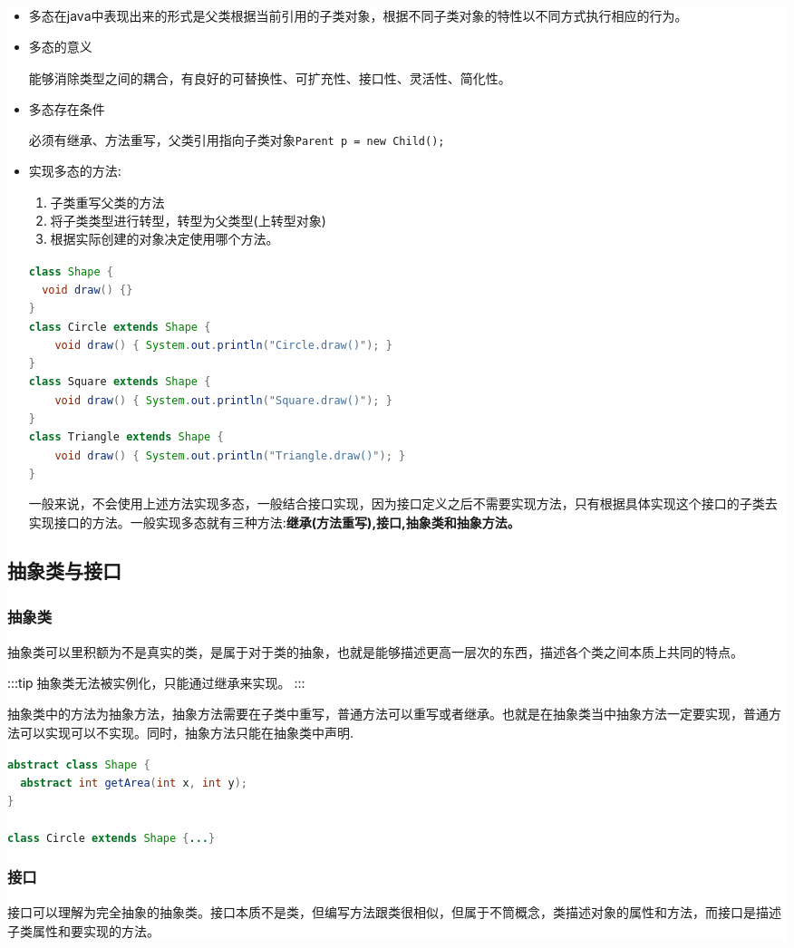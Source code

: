 - 多态在java中表现出来的形式是父类根据当前引用的子类对象，根据不同子类对象的特性以不同方式执行相应的行为。

- 多态的意义
  
  能够消除类型之间的耦合，有良好的可替换性、可扩充性、接口性、灵活性、简化性。

- 多态存在条件
  
  必须有继承、方法重写，父类引用指向子类对象`Parent p = new Child();`

- 实现多态的方法:
   1. 子类重写父类的方法
   2. 将子类类型进行转型，转型为父类型(上转型对象)
   3. 根据实际创建的对象决定使用哪个方法。

  ```java
  class Shape {
    void draw() {}
  }
  class Circle extends Shape {
      void draw() { System.out.println("Circle.draw()"); }
  }
  class Square extends Shape {
      void draw() { System.out.println("Square.draw()"); }
  }
  class Triangle extends Shape {
      void draw() { System.out.println("Triangle.draw()"); }
  }
  ```

  一般来说，不会使用上述方法实现多态，一般结合接口实现，因为接口定义之后不需要实现方法，只有根据具体实现这个接口的子类去实现接口的方法。一般实现多态就有三种方法:**继承(方法重写),接口,抽象类和抽象方法。**

## 抽象类与接口

### 抽象类

抽象类可以里积额为不是真实的类，是属于对于类的抽象，也就是能够描述更高一层次的东西，描述各个类之间本质上共同的特点。

:::tip
抽象类无法被实例化，只能通过继承来实现。
:::

抽象类中的方法为抽象方法，抽象方法需要在子类中重写，普通方法可以重写或者继承。也就是在抽象类当中抽象方法一定要实现，普通方法可以实现可以不实现。同时，抽象方法只能在抽象类中声明.

```java
abstract class Shape {
  abstract int getArea(int x, int y);
}

class Circle extends Shape {...}
```

### 接口

接口可以理解为完全抽象的抽象类。接口本质不是类，但编写方法跟类很相似，但属于不筒概念，类描述对象的属性和方法，而接口是描述子类属性和要实现的方法。
